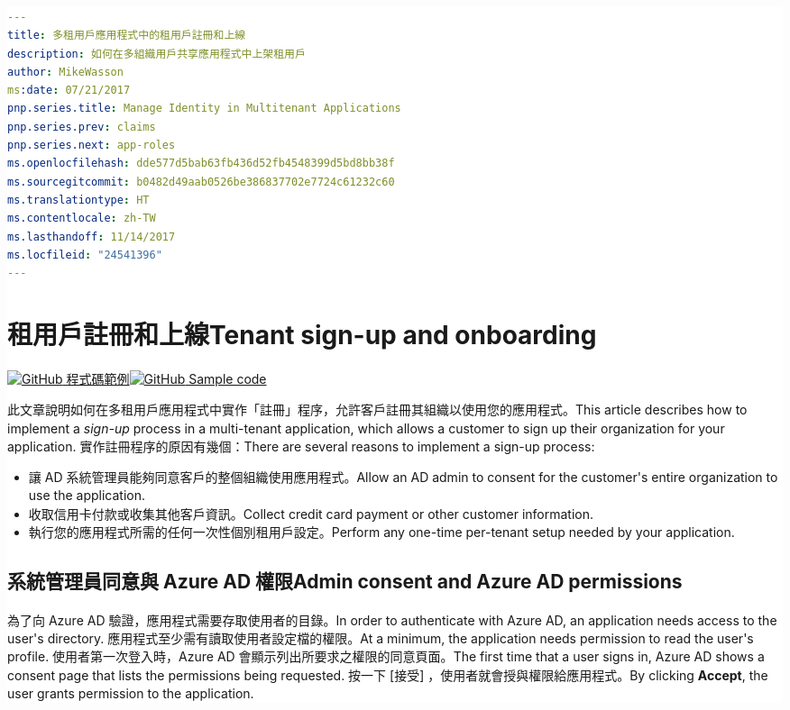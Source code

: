 ```yaml
---
title: 多租用戶應用程式中的租用戶註冊和上線
description: 如何在多組織用戶共享應用程式中上架租用戶
author: MikeWasson
ms:date: 07/21/2017
pnp.series.title: Manage Identity in Multitenant Applications
pnp.series.prev: claims
pnp.series.next: app-roles
ms.openlocfilehash: dde577d5bab63fb436d52fb4548399d5bd8bb38f
ms.sourcegitcommit: b0482d49aab0526be386837702e7724c61232c60
ms.translationtype: HT
ms.contentlocale: zh-TW
ms.lasthandoff: 11/14/2017
ms.locfileid: "24541396"
---
```

# <a name="tenant-sign-up-and-onboarding"></a><span data-ttu-id="0c8c7-103">租用戶註冊和上線</span><span class="sxs-lookup"><span data-stu-id="0c8c7-103">Tenant sign-up and onboarding</span></span>

<span data-ttu-id="0c8c7-104">[![GitHub](../_images/github.png) 程式碼範例][sample application]</span><span class="sxs-lookup"><span data-stu-id="0c8c7-104">[![GitHub](../_images/github.png) Sample code][sample application]</span></span>

<span data-ttu-id="0c8c7-105">此文章說明如何在多租用戶應用程式中實作「註冊」程序，允許客戶註冊其組織以使用您的應用程式。</span><span class="sxs-lookup"><span data-stu-id="0c8c7-105">This article describes how to implement a *sign-up* process in a multi-tenant application, which allows a customer to sign up their organization for your application.</span></span>
<span data-ttu-id="0c8c7-106">實作註冊程序的原因有幾個：</span><span class="sxs-lookup"><span data-stu-id="0c8c7-106">There are several reasons to implement a sign-up process:</span></span>

* <span data-ttu-id="0c8c7-107">讓 AD 系統管理員能夠同意客戶的整個組織使用應用程式。</span><span class="sxs-lookup"><span data-stu-id="0c8c7-107">Allow an AD admin to consent for the customer's entire organization to use the application.</span></span>
* <span data-ttu-id="0c8c7-108">收取信用卡付款或收集其他客戶資訊。</span><span class="sxs-lookup"><span data-stu-id="0c8c7-108">Collect credit card payment or other customer information.</span></span>
* <span data-ttu-id="0c8c7-109">執行您的應用程式所需的任何一次性個別租用戶設定。</span><span class="sxs-lookup"><span data-stu-id="0c8c7-109">Perform any one-time per-tenant setup needed by your application.</span></span>

## <a name="admin-consent-and-azure-ad-permissions"></a><span data-ttu-id="0c8c7-110">系統管理員同意與 Azure AD 權限</span><span class="sxs-lookup"><span data-stu-id="0c8c7-110">Admin consent and Azure AD permissions</span></span>
<span data-ttu-id="0c8c7-111">為了向 Azure AD 驗證，應用程式需要存取使用者的目錄。</span><span class="sxs-lookup"><span data-stu-id="0c8c7-111">In order to authenticate with Azure AD, an application needs access to the user's directory.</span></span> <span data-ttu-id="0c8c7-112">應用程式至少需有讀取使用者設定檔的權限。</span><span class="sxs-lookup"><span data-stu-id="0c8c7-112">At a minimum, the application needs permission to read the user's profile.</span></span> <span data-ttu-id="0c8c7-113">使用者第一次登入時，Azure AD 會顯示列出所要求之權限的同意頁面。</span><span class="sxs-lookup"><span data-stu-id="0c8c7-113">The first time that a user signs in, Azure AD shows a consent page that lists the permissions being requested.</span></span> <span data-ttu-id="0c8c7-114">按一下 [接受] ，使用者就會授與權限給應用程式。</span><span class="sxs-lookup"><span data-stu-id="0c8c7-114">By clicking **Accept**, the user grants permission to the application.</span></span>


[app roles]: app-roles.md
[Tailspin]: tailspin.md
[state]: http://openid.net/specs/openid-connect-core-1_0.html#AuthRequest
[驗證]: authenticate.md
[Authentication]: authenticate.md
[sample application]: https://github.com/mspnp/multitenant-saas-guidance